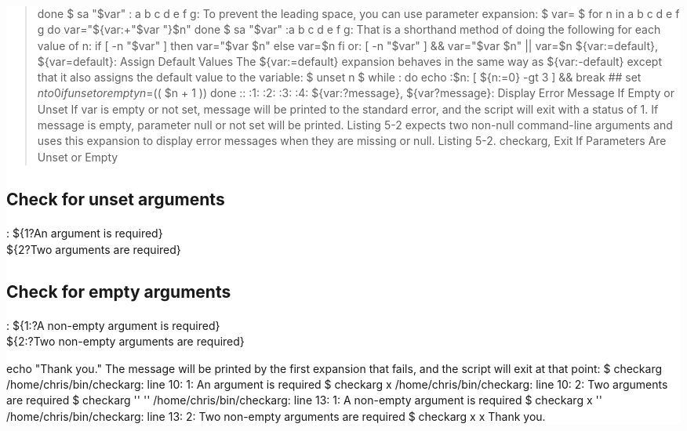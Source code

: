 > done
$ sa "$var"
: a b c d e f g:
To prevent the leading space, you can use parameter expansion:
$ var=
$ for n in a b c d e f g
> do
>   var="${var:+"$var "}$n"
> done
$ sa "$var"
:a b c d e f g:
That is a shorthand method of doing the following for each value of n:
if [ -n "$var" ]
then
  var="$var $n"
else
  var=$n
fi
or:
[ -n "$var" ] && var="$var $n" || var=$n
${var:=default}, ${var=default}: Assign Default Values
The ${var:=default} expansion behaves in the same way as ${var:-default} except that it also assigns the default value to the variable:
$ unset n
$ while :
> do
>  echo :$n:
>  [ ${n:=0} -gt 3 ] && break ## set $n to 0 if unset or empty
>  n=$(( $n + 1 ))
> done
::
:1:
:2:
:3:
:4:
${var:?message}, ${var?message}: Display Error Message If Empty or Unset
If var is empty or not set, message will be printed to the standard error, and the script will exit with a status of 1. If message is empty, parameter null or not set will be printed. Listing 5-2 expects two non-null command-line arguments and uses this expansion to display error messages when they are missing or null.
Listing 5-2. checkarg, Exit If Parameters Are Unset or Empty
## Check for unset arguments
: ${1?An argument is required} \
  ${2?Two arguments are required}

## Check for empty arguments
: ${1:?A non-empty argument is required} \
  ${2:?Two non-empty arguments are required}

echo "Thank you."
The message will be printed by the first expansion that fails, and the script will exit at that point:
$ checkarg
/home/chris/bin/checkarg: line 10: 1: An argument is required
$ checkarg x
/home/chris/bin/checkarg: line 10: 2: Two arguments are required
$ checkarg '' ''
/home/chris/bin/checkarg: line 13: 1: A non-empty argument is required
$ checkarg x ''
/home/chris/bin/checkarg: line 13: 2: Two non-empty arguments are required
$ checkarg x x
Thank you.